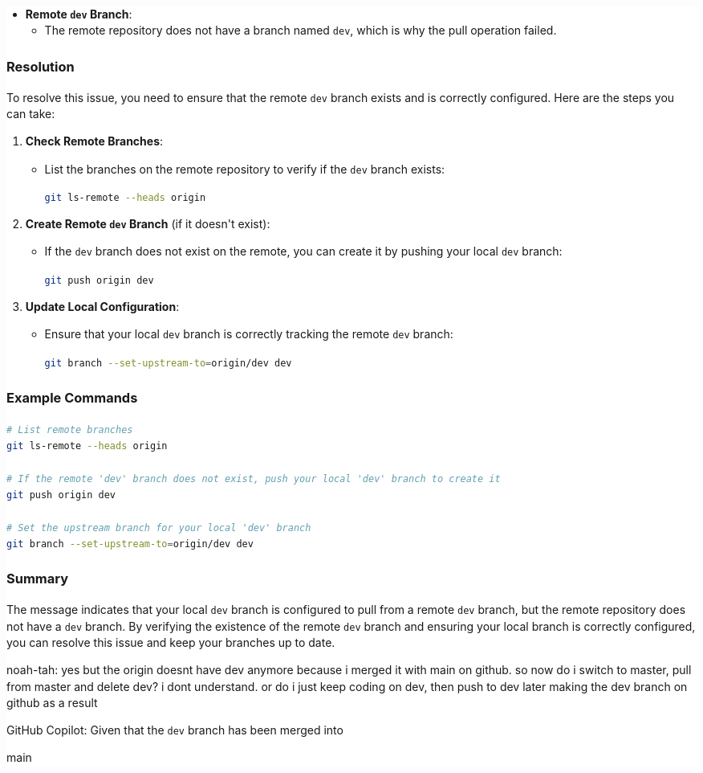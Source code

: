 - **Remote `dev` Branch**:
  - The remote repository does not have a branch named `dev`, which is why the pull operation failed.

### Resolution

To resolve this issue, you need to ensure that the remote `dev` branch exists and is correctly configured. Here are the steps you can take:

1. **Check Remote Branches**:
   - List the branches on the remote repository to verify if the `dev` branch exists:
     ```sh
     git ls-remote --heads origin
     ```

2. **Create Remote `dev` Branch** (if it doesn't exist):
   - If the `dev` branch does not exist on the remote, you can create it by pushing your local `dev` branch:
     ```sh
     git push origin dev
     ```

3. **Update Local Configuration**:
   - Ensure that your local `dev` branch is correctly tracking the remote `dev` branch:
     ```sh
     git branch --set-upstream-to=origin/dev dev
     ```

### Example Commands

```sh
# List remote branches
git ls-remote --heads origin

# If the remote 'dev' branch does not exist, push your local 'dev' branch to create it
git push origin dev

# Set the upstream branch for your local 'dev' branch
git branch --set-upstream-to=origin/dev dev
```

### Summary

The message indicates that your local `dev` branch is configured to pull from a remote `dev` branch, but the remote repository does not have a `dev` branch. By verifying the existence of the remote `dev` branch and ensuring your local branch is correctly configured, you can resolve this issue and keep your branches up to date.

noah-tah: yes but the origin doesnt have dev anymore because i merged it with main on github. so now do i switch to master, pull from master and delete dev? i dont understand. or do i just keep coding on dev, then push to dev later making the dev branch on github as a result

GitHub Copilot: Given that the `dev` branch has been merged into 

main
